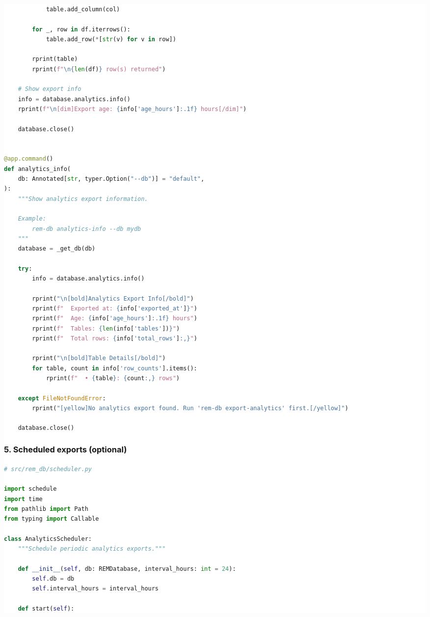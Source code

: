 ```python
            table.add_column(col)

        for _, row in df.iterrows():
            table.add_row(*[str(v) for v in row])

        rprint(table)
        rprint(f"\n{len(df)} row(s) returned")

    # Show export info
    info = database.analytics.info()
    rprint(f"\n[dim]Export age: {info['age_hours']:.1f} hours[/dim]")

    database.close()


@app.command()
def analytics_info(
    db: Annotated[str, typer.Option("--db")] = "default",
):
    """Show analytics export information.

    Example:
        rem-db analytics-info --db mydb
    """
    database = _get_db(db)

    try:
        info = database.analytics.info()

        rprint("\n[bold]Analytics Export Info[/bold]")
        rprint(f"  Exported at: {info['exported_at']}")
        rprint(f"  Age: {info['age_hours']:.1f} hours")
        rprint(f"  Tables: {len(info['tables'])}")
        rprint(f"  Total rows: {info['total_rows']:,}")

        rprint("\n[bold]Table Details[/bold]")
        for table, count in info['row_counts'].items():
            rprint(f"  • {table}: {count:,} rows")

    except FileNotFoundError:
        rprint("[yellow]No analytics export found. Run 'rem-db export-analytics' first.[/yellow]")

    database.close()
```

### 5. Scheduled exports (optional)

```python
# src/rem_db/scheduler.py

import schedule
import time
from pathlib import Path
from typing import Callable

class AnalyticsScheduler:
    """Schedule periodic analytics exports."""

    def __init__(self, db: REMDatabase, interval_hours: int = 24):
        self.db = db
        self.interval_hours = interval_hours

    def start(self):
```